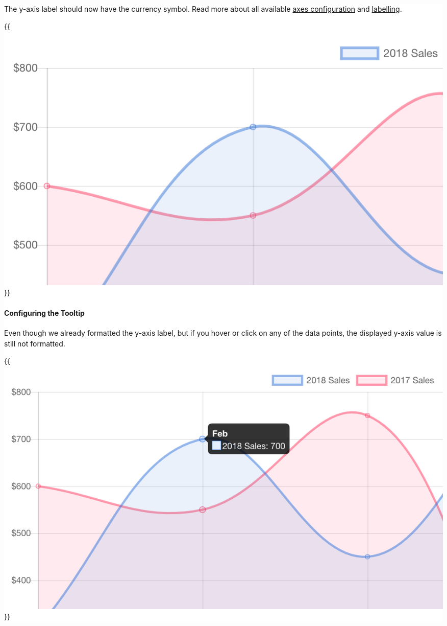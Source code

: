 The y-axis label should now have the currency symbol. Read more about all available [axes configuration](http://www.chartjs.org/docs/latest/axes/) and [labelling](http://www.chartjs.org/docs/latest/axes/labelling.html).

{{<img alt="Formatting the Axis Label" src="06-format-axis-label.png">}}

#### Configuring the Tooltip

Even though we already formatted the y-axis label, but if you hover or click on any of the data points, the displayed y-axis value is still not formatted.

{{<img alt="Y-Axis Value is Not Formatted on Tooltip" src="07-default-tooltip.png">}}
